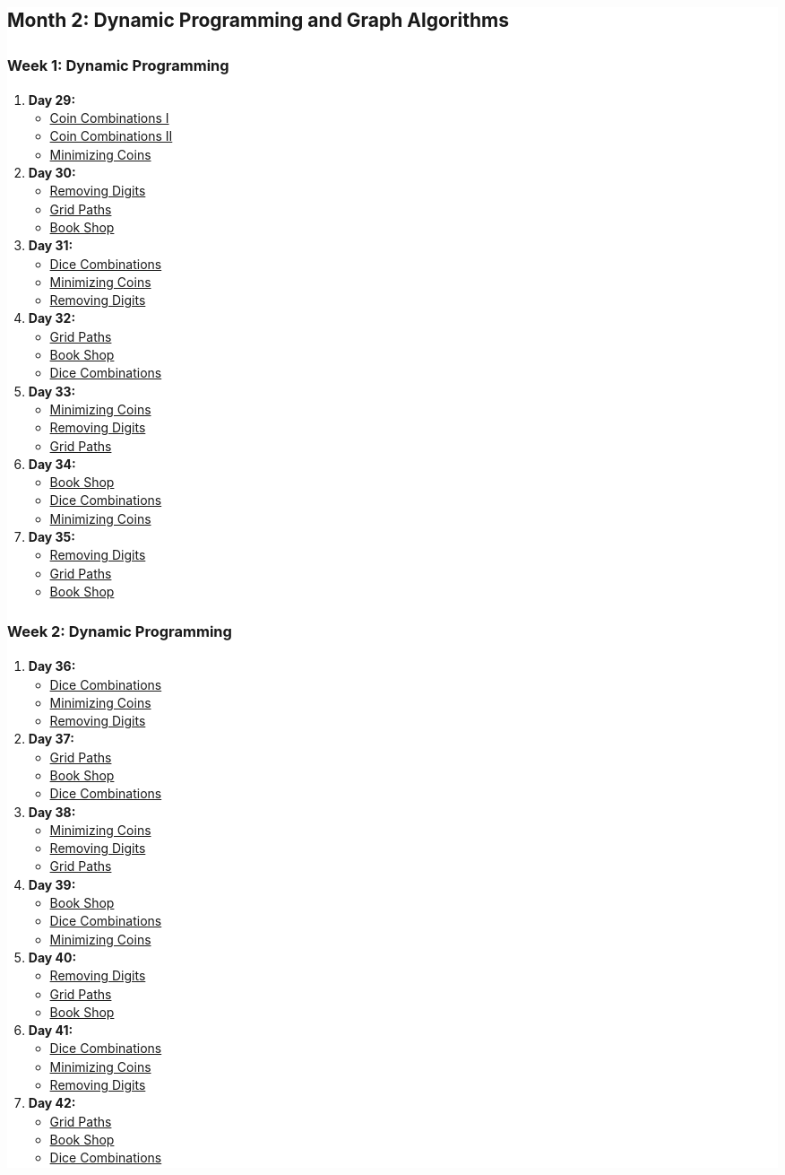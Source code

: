 ## Month 2: Dynamic Programming and Graph Algorithms

### Week 1: Dynamic Programming
1. **Day 29:**
   - [Coin Combinations I](https://cses.fi/problemset/task/1635)
   - [Coin Combinations II](https://cses.fi/problemset/task/1636)
   - [Minimizing Coins](https://cses.fi/problemset/task/1634)
2. **Day 30:**
   - [Removing Digits](https://cses.fi/problemset/task/1637)
   - [Grid Paths](https://cses.fi/problemset/task/1638)
   - [Book Shop](https://cses.fi/problemset/task/1158)
3. **Day 31:**
   - [Dice Combinations](https://cses.fi/problemset/task/1633)
   - [Minimizing Coins](https://cses.fi/problemset/task/1634)
   - [Removing Digits](https://cses.fi/problemset/task/1637)
4. **Day 32:**
   - [Grid Paths](https://cses.fi/problemset/task/1638)
   - [Book Shop](https://cses.fi/problemset/task/1158)
   - [Dice Combinations](https://cses.fi/problemset/task/1633)
5. **Day 33:**
   - [Minimizing Coins](https://cses.fi/problemset/task/1634)
   - [Removing Digits](https://cses.fi/problemset/task/1637)
   - [Grid Paths](https://cses.fi/problemset/task/1638)
6. **Day 34:**
   - [Book Shop](https://cses.fi/problemset/task/1158)
   - [Dice Combinations](https://cses.fi/problemset/task/1633)
   - [Minimizing Coins](https://cses.fi/problemset/task/1634)
7. **Day 35:**
   - [Removing Digits](https://cses.fi/problemset/task/1637)
   - [Grid Paths](https://cses.fi/problemset/task/1638)
   - [Book Shop](https://cses.fi/problemset/task/1158)

### Week 2: Dynamic Programming
1. **Day 36:**
   - [Dice Combinations](https://cses.fi/problemset/task/1633)
   - [Minimizing Coins](https://cses.fi/problemset/task/1634)
   - [Removing Digits](https://cses.fi/problemset/task/1637)
2. **Day 37:**
   - [Grid Paths](https://cses.fi/problemset/task/1638)
   - [Book Shop](https://cses.fi/problemset/task/1158)
   - [Dice Combinations](https://cses.fi/problemset/task/1633)
3. **Day 38:**
   - [Minimizing Coins](https://cses.fi/problemset/task/1634)
   - [Removing Digits](https://cses.fi/problemset/task/1637)
   - [Grid Paths](https://cses.fi/problemset/task/1638)
4. **Day 39:**
   - [Book Shop](https://cses.fi/problemset/task/1158)
   - [Dice Combinations](https://cses.fi/problemset/task/1633)
   - [Minimizing Coins](https://cses.fi/problemset/task/1634)
5. **Day 40:**
   - [Removing Digits](https://cses.fi/problemset/task/1637)
   - [Grid Paths](https://cses.fi/problemset/task/1638)
   - [Book Shop](https://cses.fi/problemset/task/1158)
6. **Day 41:**
   - [Dice Combinations](https://cses.fi/problemset/task/1633)
   - [Minimizing Coins](https://cses.fi/problemset/task/1634)
   - [Removing Digits](https://cses.fi/problemset/task/1637)
7. **Day 42:**
   - [Grid Paths](https://cses.fi/problemset/task/1638)
   - [Book Shop](https://cses.fi/problemset/task/1158)
   - [Dice Combinations](https://cses.fi/problemset/task/1633)
